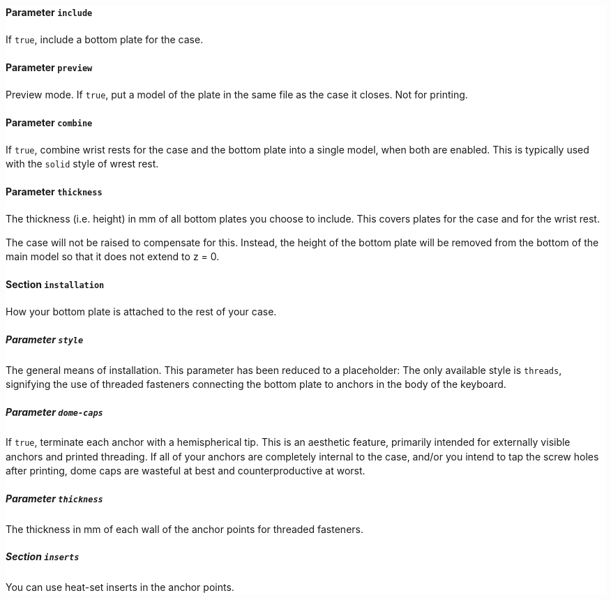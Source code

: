 #### Parameter <a id="case-bottom-plate-include">`include`</a>

If `true`, include a bottom plate for the case.

#### Parameter <a id="case-bottom-plate-preview">`preview`</a>

Preview mode. If `true`, put a model of the plate in the same file as the case it closes. Not for printing.

#### Parameter <a id="case-bottom-plate-combine">`combine`</a>

If `true`, combine wrist rests for the case and the bottom plate into a single model, when both are enabled. This is typically used with the `solid` style of wrest rest.

#### Parameter <a id="case-bottom-plate-thickness">`thickness`</a>

The thickness (i.e. height) in mm of all bottom plates you choose to include. This covers plates for the case and for the wrist rest.

The case will not be raised to compensate for this. Instead, the height of the bottom plate will be removed from the bottom of the main model so that it does not extend to z = 0.

#### Section <a id="case-bottom-plate-installation">`installation`</a>

How your bottom plate is attached to the rest of your case.

##### Parameter <a id="case-bottom-plate-installation-style">`style`</a>

The general means of installation. This parameter has been reduced to a placeholder: The only available style is `threads`, signifying the use of threaded fasteners connecting the bottom plate to anchors in the body of the keyboard.

##### Parameter <a id="case-bottom-plate-installation-dome-caps">`dome-caps`</a>

If `true`, terminate each anchor with a hemispherical tip. This is an aesthetic feature, primarily intended for externally visible anchors and printed threading. If all of your anchors are completely internal to the case, and/or you intend to tap the screw holes after printing, dome caps are wasteful at best and counterproductive at worst.

##### Parameter <a id="case-bottom-plate-installation-thickness">`thickness`</a>

The thickness in mm of each wall of the anchor points for threaded fasteners.

##### Section <a id="case-bottom-plate-installation-inserts">`inserts`</a>

You can use heat-set inserts in the anchor points.

